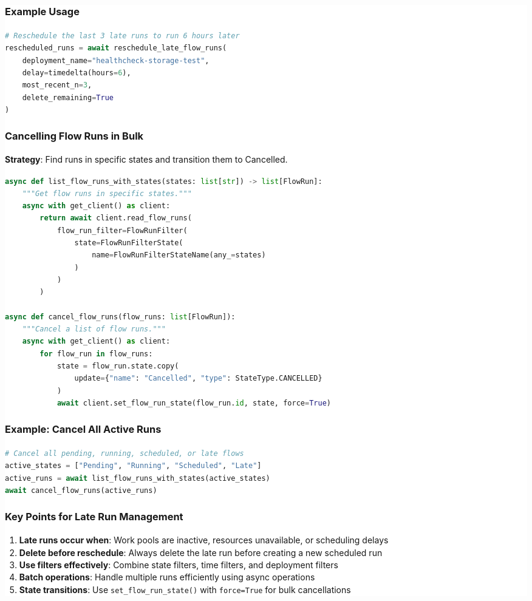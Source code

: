 ### Example Usage
```python
# Reschedule the last 3 late runs to run 6 hours later
rescheduled_runs = await reschedule_late_flow_runs(
    deployment_name="healthcheck-storage-test",
    delay=timedelta(hours=6),
    most_recent_n=3,
    delete_remaining=True
)
```

### Cancelling Flow Runs in Bulk

**Strategy**: Find runs in specific states and transition them to Cancelled.

```python
async def list_flow_runs_with_states(states: list[str]) -> list[FlowRun]:
    """Get flow runs in specific states."""
    async with get_client() as client:
        return await client.read_flow_runs(
            flow_run_filter=FlowRunFilter(
                state=FlowRunFilterState(
                    name=FlowRunFilterStateName(any_=states)
                )
            )
        )

async def cancel_flow_runs(flow_runs: list[FlowRun]):
    """Cancel a list of flow runs."""
    async with get_client() as client:
        for flow_run in flow_runs:
            state = flow_run.state.copy(
                update={"name": "Cancelled", "type": StateType.CANCELLED}
            )
            await client.set_flow_run_state(flow_run.id, state, force=True)
```

### Example: Cancel All Active Runs
```python
# Cancel all pending, running, scheduled, or late flows
active_states = ["Pending", "Running", "Scheduled", "Late"]
active_runs = await list_flow_runs_with_states(active_states)
await cancel_flow_runs(active_runs)
```

### Key Points for Late Run Management

1. **Late runs occur when**: Work pools are inactive, resources unavailable, or scheduling delays
2. **Delete before reschedule**: Always delete the late run before creating a new scheduled run
3. **Use filters effectively**: Combine state filters, time filters, and deployment filters
4. **Batch operations**: Handle multiple runs efficiently using async operations
5. **State transitions**: Use `set_flow_run_state()` with `force=True` for bulk cancellations
